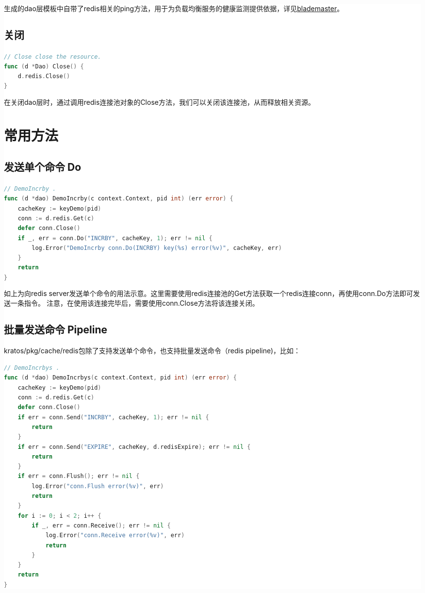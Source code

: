 
生成的dao层模板中自带了redis相关的ping方法，用于为负载均衡服务的健康监测提供依据，详见[blademaster](blademaster-quickstart.md)。

## 关闭

```go
// Close close the resource.
func (d *Dao) Close() {
	d.redis.Close()
}
```

在关闭dao层时，通过调用redis连接池对象的Close方法，我们可以关闭该连接池，从而释放相关资源。

# 常用方法

## 发送单个命令 Do

```go
// DemoIncrby .
func (d *dao) DemoIncrby(c context.Context, pid int) (err error) {
	cacheKey := keyDemo(pid)
	conn := d.redis.Get(c)
	defer conn.Close()
	if _, err = conn.Do("INCRBY", cacheKey, 1); err != nil {
		log.Error("DemoIncrby conn.Do(INCRBY) key(%s) error(%v)", cacheKey, err)
	}
	return
}
```
如上为向redis server发送单个命令的用法示意。这里需要使用redis连接池的Get方法获取一个redis连接conn，再使用conn.Do方法即可发送一条指令。
注意，在使用该连接完毕后，需要使用conn.Close方法将该连接关闭。

## 批量发送命令 Pipeline

kratos/pkg/cache/redis包除了支持发送单个命令，也支持批量发送命令（redis pipeline)，比如：

```go
// DemoIncrbys .
func (d *dao) DemoIncrbys(c context.Context, pid int) (err error) {
	cacheKey := keyDemo(pid)
	conn := d.redis.Get(c)
	defer conn.Close()
    if err = conn.Send("INCRBY", cacheKey, 1); err != nil {
        return 
    }
    if err = conn.Send("EXPIRE", cacheKey, d.redisExpire); err != nil {
        return
    }
    if err = conn.Flush(); err != nil {
        log.Error("conn.Flush error(%v)", err)
        return
    }
    for i := 0; i < 2; i++ {
        if _, err = conn.Receive(); err != nil {
            log.Error("conn.Receive error(%v)", err)
            return
        }
    }
    return
}
```
